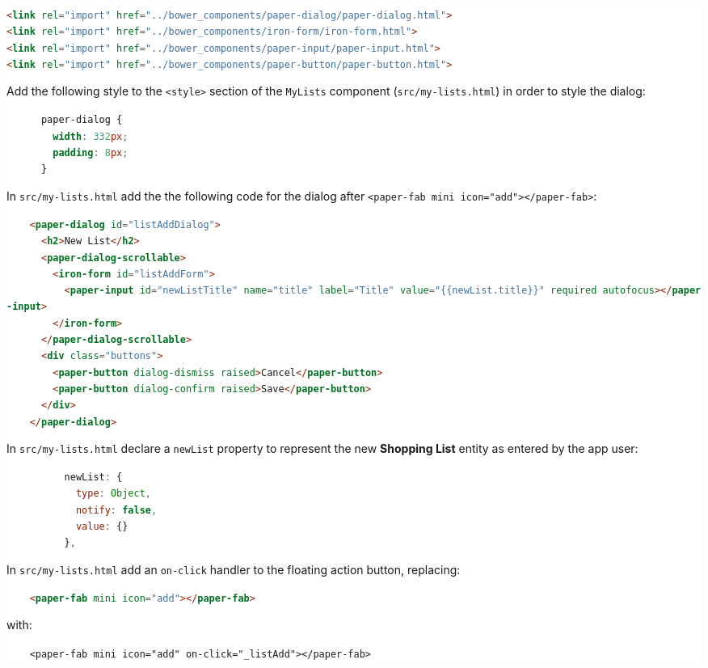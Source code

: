 ```html
<link rel="import" href="../bower_components/paper-dialog/paper-dialog.html">
<link rel="import" href="../bower_components/iron-form/iron-form.html">
<link rel="import" href="../bower_components/paper-input/paper-input.html">
<link rel="import" href="../bower_components/paper-button/paper-button.html">
```

Add the following style to the `<style>` section of the `MyLists` component (`src/my-lists.html`) in order to style the dialog:

```css
      paper-dialog {
        width: 332px;
        padding: 8px;
      }
```

In `src/my-lists.html` add the the following code for the dialog after `<paper-fab mini icon="add"></paper-fab>`:

```html
    <paper-dialog id="listAddDialog">
      <h2>New List</h2>
      <paper-dialog-scrollable>
        <iron-form id="listAddForm">
          <paper-input id="newListTitle" name="title" label="Title" value="{{newList.title}}" required autofocus></paper-input>
        </iron-form>
      </paper-dialog-scrollable>
      <div class="buttons">
        <paper-button dialog-dismiss raised>Cancel</paper-button>
        <paper-button dialog-confirm raised>Save</paper-button>
      </div>
    </paper-dialog>
```

In `src/my-lists.html` declare a `newList` property to represent the new **Shopping List** entity as entered by the app user:

```javascript
          newList: {
            type: Object,
            notify: false,
            value: {}
          },
```

In `src/my-lists.html` add an `on-click` handler to the floating action button, replacing:

```html
    <paper-fab mini icon="add"></paper-fab>
```

with:

```
    <paper-fab mini icon="add" on-click="_listAdd"></paper-fab>
```
